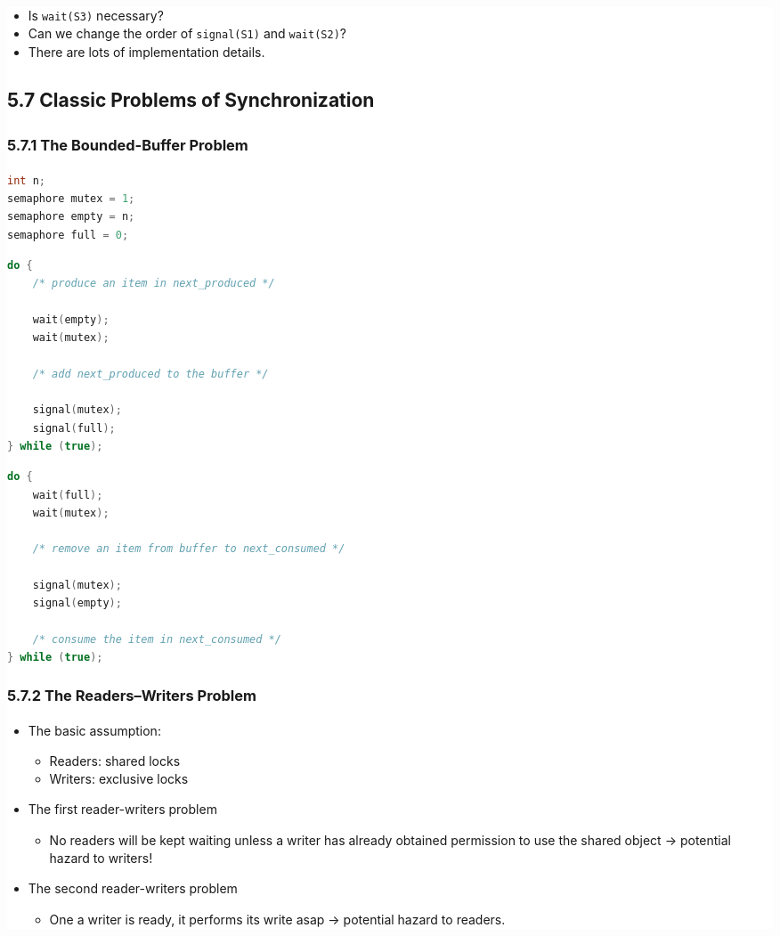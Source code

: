 - Is `wait(S3)` necessary?
- Can we change the order of `signal(S1)` and `wait(S2)`?
- There are lots of implementation details.

## 5.7 Classic Problems of Synchronization

### 5.7.1 The Bounded-Buffer Problem

```c
int n;
semaphore mutex = 1;
semaphore empty = n;
semaphore full = 0;
```

```c
do {
    /* produce an item in next_produced */

    wait(empty);
    wait(mutex);

    /* add next_produced to the buffer */

    signal(mutex);
    signal(full);
} while (true);
```

```c
do {
    wait(full);
    wait(mutex);

    /* remove an item from buffer to next_consumed */

    signal(mutex);
    signal(empty);

    /* consume the item in next_consumed */
} while (true);
```

### 5.7.2 The Readers–Writers Problem

- The basic assumption:
    - Readers: shared locks
    - Writers: exclusive locks

- The first reader-writers problem
    - No readers will be kept waiting unless a writer has already obtained permission to use the shared object $\to$ potential hazard to writers!

- The second reader-writers problem
    - One a writer is ready, it performs its write asap $\to$ potential hazard to readers.
